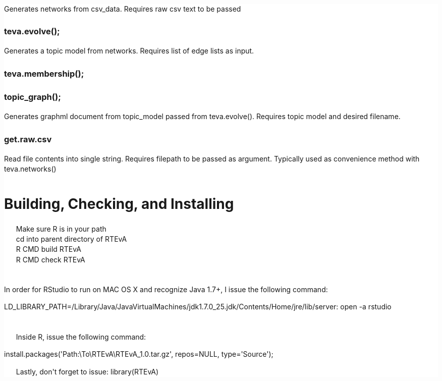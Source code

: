 <p>Generates networks from csv_data. Requires raw csv text to be passed</p>

<h3>
<a id="user-content-tevaevolve" class="anchor" href="#tevaevolve" aria-hidden="true"><span class="octicon octicon-link"></span></a>teva.evolve();</h3>

<p>Generates a topic model from networks. Requires list of edge lists as input.</p>

<h3>
<a id="user-content-tevamembership" class="anchor" href="#tevamembership" aria-hidden="true"><span class="octicon octicon-link"></span></a>teva.membership();</h3>

<h3>
<a id="user-content-topic_graph" class="anchor" href="#topic_graph" aria-hidden="true"><span class="octicon octicon-link"></span></a>topic_graph();</h3>

<p>Generates graphml document from topic_model passed from teva.evolve(). Requires topic model and desired filename.</p>

<h3>
<a id="user-content-getrawcsv" class="anchor" href="#getrawcsv" aria-hidden="true"><span class="octicon octicon-link"></span></a>get.raw.csv</h3>

<p>Read file contents into single string. Requires filepath to be passed as argument. Typically used as convenience method with teva.networks()</p>

<h1>
<a id="user-content-building-checking-and-installing" class="anchor" href="#building-checking-and-installing" aria-hidden="true"><span class="octicon octicon-link"></span></a>Building, Checking, and Installing</h1>

<ul class="task-list">
<li>Make sure R is in your path</li>
<li>cd into parent directory of RTEvA</li>
<li>R CMD build RTEvA</li>
<li>R CMD check RTEvA</li>
</ul>

<h1></h1>

<p>In order for RStudio to run on MAC
OS X and recognize Java 1.7+, I issue the following command:</p>

<p>LD_LIBRARY_PATH=/Library/Java/JavaVirtualMachines/jdk1.7.0_25.jdk/Contents/Home/jre/lib/server: open -a rstudio</p>

<h1></h1>

<ul class="task-list">
<li>Inside R, issue the following command:</li>
</ul>

<p>install.packages('Path:\To\RTEvA\RTEvA_1.0.tar.gz', repos=NULL, type='Source');</p>

<ul class="task-list">
<li>Lastly, don't forget to issue: library(RTEvA)</li>
</ul>

<h1></h1>
